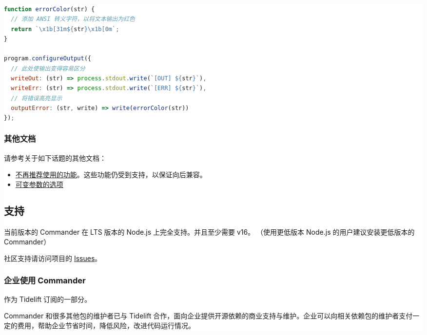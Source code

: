 ```js
function errorColor(str) {
  // 添加 ANSI 转义字符，以将文本输出为红色
  return `\x1b[31m${str}\x1b[0m`;
}

program.configureOutput({
  // 此处使输出变得容易区分
  writeOut: (str) => process.stdout.write(`[OUT] ${str}`),
  writeErr: (str) => process.stdout.write(`[ERR] ${str}`),
  // 将错误高亮显示
  outputError: (str, write) => write(errorColor(str))
});
```

### 其他文档

请参考关于如下话题的其他文档：

- [不再推荐使用的功能](https://github.com/tj/commander.js/blob/master/docs/zh-CN/%E4%B8%8D%E5%86%8D%E6%8E%A8%E8%8D%90%E4%BD%BF%E7%94%A8%E7%9A%84%E5%8A%9F%E8%83%BD.md)。这些功能仍受到支持，以保证向后兼容。
- [可变参数的选项](https://github.com/tj/commander.js/blob/master/docs/zh-CN/%E5%8F%AF%E5%8F%98%E5%8F%82%E6%95%B0%E7%9A%84%E9%80%89%E9%A1%B9.md)

## 支持

当前版本的 Commander 在 LTS 版本的 Node.js 上完全支持。并且至少需要 v16。
（使用更低版本 Node.js 的用户建议安装更低版本的 Commander）

社区支持请访问项目的 [Issues](https://github.com/tj/commander.js/issues)。

### 企业使用 Commander

作为 Tidelift 订阅的一部分。

Commander 和很多其他包的维护者已与 Tidelift 合作，面向企业提供开源依赖的商业支持与维护。企业可以向相关依赖包的维护者支付一定的费用，帮助企业节省时间，降低风险，改进代码运行情况。
